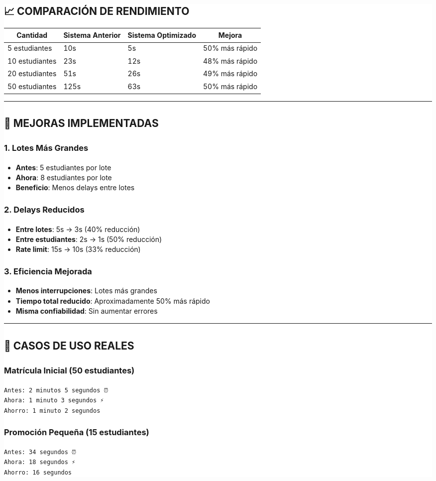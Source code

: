 
## 📈 **COMPARACIÓN DE RENDIMIENTO**

| Cantidad | Sistema Anterior | Sistema Optimizado | Mejora |
|----------|------------------|-------------------|---------|
| 5 estudiantes | 10s | 5s | 50% más rápido |
| 10 estudiantes | 23s | 12s | 48% más rápido |
| 20 estudiantes | 51s | 26s | 49% más rápido |
| 50 estudiantes | 125s | 63s | 50% más rápido |

---

## 🔧 **MEJORAS IMPLEMENTADAS**

### **1. Lotes Más Grandes**
- **Antes**: 5 estudiantes por lote
- **Ahora**: 8 estudiantes por lote
- **Beneficio**: Menos delays entre lotes

### **2. Delays Reducidos**
- **Entre lotes**: 5s → 3s (40% reducción)
- **Entre estudiantes**: 2s → 1s (50% reducción)
- **Rate limit**: 15s → 10s (33% reducción)

### **3. Eficiencia Mejorada**
- **Menos interrupciones**: Lotes más grandes
- **Tiempo total reducido**: Aproximadamente 50% más rápido
- **Misma confiabilidad**: Sin aumentar errores

---

## 🎯 **CASOS DE USO REALES**

### **Matrícula Inicial (50 estudiantes)**
```
Antes: 2 minutos 5 segundos ⏰
Ahora: 1 minuto 3 segundos ⚡
Ahorro: 1 minuto 2 segundos
```

### **Promoción Pequeña (15 estudiantes)**
```
Antes: 34 segundos ⏰
Ahora: 18 segundos ⚡
Ahorro: 16 segundos
```
